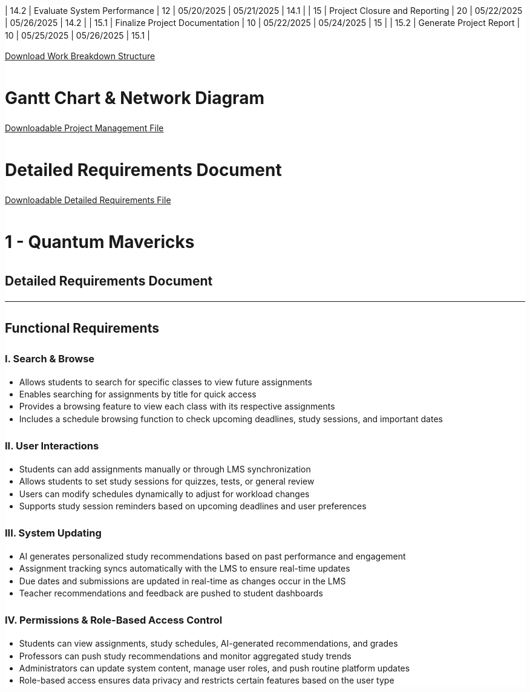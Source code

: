 | 14.2 | Evaluate System Performance | 12 | 05/20/2025 | 05/21/2025 | 14.1 |
| 15 | Project Closure and Reporting | 20 | 05/22/2025 | 05/26/2025 | 14.2 |
| 15.1 | Finalize Project Documentation | 10 | 05/22/2025 | 05/24/2025 | 15 |
| 15.2 | Generate Project Report | 10 | 05/25/2025 | 05/26/2025 | 15.1 |

[Download Work Breakdown Structure](https://github.com/taylorsharperson/Quantum-Mavericks-StudyBuddy/raw/main/Milestone2.xlsx)

# Gantt Chart & Network Diagram
[Downloadable Project Management File](https://github.com/cis-famu/Quantum-Mavericks-StudyBuddy/raw/main/WBSChart.mpp)

# Detailed Requirements Document
[Downloadable Detailed Requirements File](https://github.com/cis-famu/Quantum-Mavericks-StudyBuddy/blob/main/Detailed%20Requirements%20Document.pdf)
# 1 - Quantum Mavericks  
## Detailed Requirements Document

---

## Functional Requirements

### I. Search & Browse
- Allows students to search for specific classes to view future assignments  
- Enables searching for assignments by title for quick access  
- Provides a browsing feature to view each class with its respective assignments  
- Includes a schedule browsing function to check upcoming deadlines, study sessions, and important dates  

### II. User Interactions
- Students can add assignments manually or through LMS synchronization  
- Allows students to set study sessions for quizzes, tests, or general review  
- Users can modify schedules dynamically to adjust for workload changes  
- Supports study session reminders based on upcoming deadlines and user preferences  

### III. System Updating
- AI generates personalized study recommendations based on past performance and engagement  
- Assignment tracking syncs automatically with the LMS to ensure real-time updates  
- Due dates and submissions are updated in real-time as changes occur in the LMS  
- Teacher recommendations and feedback are pushed to student dashboards  

### IV. Permissions & Role-Based Access Control
- Students can view assignments, study schedules, AI-generated recommendations, and grades  
- Professors can push study recommendations and monitor aggregated study trends  
- Administrators can update system content, manage user roles, and push routine platform updates  
- Role-based access ensures data privacy and restricts certain features based on the user type  
